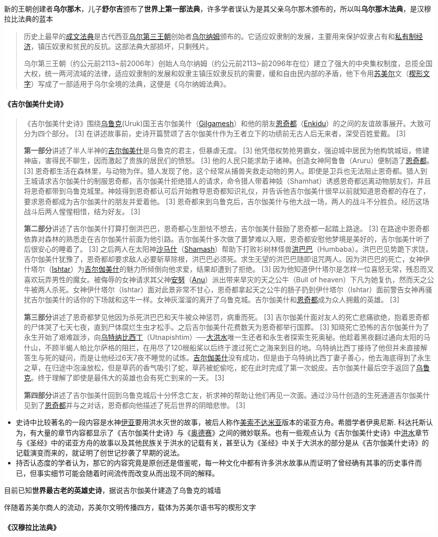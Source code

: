 新的王朝创建者**乌尔那木**，儿子**舒尔吉**颁布了**世界上第一部法典**，许多学者误认为是其父亲乌尔那木颁布的，所以叫**乌尔那木法典**，是汉穆拉比法典的蓝本

> 历史上最早的[成文法典](https://baike.baidu.com/item/成文法典/9225257)是古代西亚[乌尔第三王朝](https://baike.baidu.com/item/乌尔第三王朝/3602316)创始者[乌尔纳姆](https://baike.baidu.com/item/乌尔纳姆)颁布的。它适应奴隶制的发展，主要用来保护奴隶占有和[私有制经济](https://baike.baidu.com/item/私有制经济)，镇压奴隶和贫民的反抗。这部法典大部损坏，只剩残片。
>
> 乌尔第三王朝（约公元前2113~前2006年）创始人乌尔纳姆（约公元前2113~前2096年在位）建立了强大的中央集权制度，总揽全国大权，统一两河流域的法律，适应奴隶制的发展和奴隶主镇压奴隶反抗的需要，缓和自由民内部的矛盾，他下令用[苏美尔](https://baike.baidu.com/item/苏美尔)文（[楔形文字](https://baike.baidu.com/item/楔形文字)）写成了一部适用于乌尔全境的法典，这便是《乌尔纳姆法典》。



#### **《吉尔伽美什史诗》**

> 《吉尔伽美什史诗》围绕[乌鲁克](https://baike.baidu.com/item/乌鲁克)(Uruk)国王吉尔伽美什（[Gilgamesh](https://baike.baidu.com/item/Gilgamesh)）和他的朋友[恩奇都](https://baike.baidu.com/item/恩奇都)（[Enkidu](https://baike.baidu.com/item/Enkidu)）的之间的友谊故事展开。大致可分为四个部分。 [3] 在讲述故事前，史诗开篇赞颂了吉尔伽美什作为王者立下的功绩前无古人后无来者，深受百姓爱戴。 [3] 
>
> **第一部分**讲述了半人半神的[吉尔伽美什](https://baike.baidu.com/item/吉尔伽美什/27444)是乌鲁克的君主，但暴虐无度。 [3] 他凭借权势抢男霸女，强迫城中居民为他构筑城垣，修建神庙，害得民不聊生，因而激起了贵族的居民们的愤怒。 [3] 他的人民只能求助于诸神。创造女神阿鲁鲁（Aruru）便制造了[恩奇都](https://baike.baidu.com/item/恩奇都/84533)。 [3] 恩奇都生活在森林里，与动物为伴。猎人发现了他，这个经常从捕兽夹救走动物的男人。即使是卫兵也无法阻止恩奇都。猎人到王城请求吉尔伽美什的制服恩奇都，吉尔伽美什拒绝猎人的请求，命令猎人带着神妓（Shamhat）诱惑恩奇都远离动物朋友们，并且将恩奇都带到乌鲁克城里。神妓得到恩奇都认可后开始教导恩奇都知识礼仪，并告诉他吉尔伽美什很早以前就知道恩奇都的存在了，要求恩奇都成为吉尔伽美什的朋友并爱着他。 [3] 恩奇都来到乌鲁克后，吉尔伽美什与他大战一场，两人的战斗不分胜负。经历这场战斗后两人惺惺相惜，结为好友。 [3] 
>
> **第二部分**讲述了吉尔伽美什打算打倒洪巴巴，恩奇都心生胆怯不想去，吉尔伽美什鼓励了恩奇都一起踏上路途。 [3] 在路途中恩奇都依靠对森林的熟悉走在吉尔伽美什前面为他引路。吉尔伽美什多次做了噩梦难以入眠，恩奇都安慰他梦境是美好的，吉尔伽美什听了后很安心的睡着了。 [3] 之后两人在太阳神[沙马什](https://baike.baidu.com/item/沙马什)（[Shamash](https://baike.baidu.com/item/Shamash)）帮助下打败衫树林怪兽[洪巴巴](https://baike.baidu.com/item/洪巴巴)（Humbaba）。洪巴巴见势跪下求饶，吉尔伽美什犹豫了，恩奇都却要求敌人必要斩草除根，洪巴巴必须死。求生无望的洪巴巴随即诅咒两人。因为洪巴巴的死亡，女神伊什塔尔（[Ishtar](https://baike.baidu.com/item/Ishtar)）为[吉尔伽美什](https://baike.baidu.com/item/吉尔伽美什)的魅力所倾倒向他求爱，结果却遭到了拒绝。 [3] 因为他知道伊什塔尔是怎样一位喜怒无常，残忍而又喜欢玩弄男性的魔女。被侮辱的女神请求其父神[安努](https://baike.baidu.com/item/安努)（[Anu](https://baike.baidu.com/item/Anu)）派出带来旱灾的天之公牛（Bull of heaven）下凡为她复仇，然而天之公牛被两人杀死。女神伊什塔尔（Ishtar）面对此景非常不甘心，恩奇都拿起天之公牛的肠子扔到伊什塔尔（Ishtar）面前警告女神再骚扰吉尔伽美什的话你的下场就和这牛一样。女神灰溜溜的离开了乌鲁克城。吉尔伽美什和[恩奇都](https://baike.baidu.com/item/恩奇都)成为众人拥戴的英雄。 [3] 
>
> **第三部分**讲述了恩奇都梦见他因为杀死洪巴巴和天牛被众神惩罚，病重而死。 [3] 吉尔伽美什面对友人的死亡悲痛欲绝，抱着恩奇都的尸体哭了七天七夜，直到尸体腐烂生虫才松手。之后吉尔伽美什花费数天为恩奇都举行国葬。 [3] 知晓死亡恐怖的吉尔伽美什为了永生开始了艰难跋涉，向[乌特纳比西丁](https://baike.baidu.com/item/乌特纳比西丁)（Utnapishtim）──[大洪水](https://baike.baidu.com/item/大洪水)唯一生还者和永生者探索生死奥秘。他趁着黑夜翻过通向太阳的马什山，不顾半蝎人帕比尔萨格的阻拦，在用尽了120根船桨以后终于渡过死亡之海来到目的地。乌特纳比西丁接待了他但并未直接解答生与死的疑问，而是让他经过6天7夜不睡觉的试炼。[吉尔伽美什](https://baike.baidu.com/item/吉尔伽美什)没有成功，但是由于乌特纳比西丁妻子善心，他去海底得到了永生之草，在归途中泡澡放松，但是草药的香气吸引了蛇，草药被蛇偷吃，蛇在此时完成了第一次蜕皮。吉尔伽美什最后空手返回了[乌鲁克](https://baike.baidu.com/item/乌鲁克)。终于理解了即使是最伟大的英雄也会有死亡到来的一天。 [3] 
>
> **第四部分**讲述了吉尔伽美什回到乌鲁克城后十分怀念亡友，祈求神的帮助让他们再见一次面。通过沙马什创造的生死通道吉尔伽美什见到了[恩奇都](https://baike.baidu.com/item/恩奇都)并与之对话，恩奇都向他描述了死后世界的阴暗悲惨。 [3] 

- 史诗中比较著名的一段内容是水神[伊亚](https://baike.baidu.com/item/伊亚)要用洪水灭世的故事，被后人称作[美索不达米亚](https://baike.baidu.com/item/美索不达米亚)版本的诺亚方舟。希腊学者伊奥尼斯. 科达托斯认为，有大量的章节内容都显示了《吉尔伽美什史诗》与《[奥德赛](https://baike.baidu.com/item/奥德赛)》之间的微妙联系。也有一些观点认为《吉尔伽美什史诗》中[洪水](https://baike.baidu.com/item/洪水)章节与《圣经》中的诺亚方舟的故事以及其他民族关于洪水的记载有关，甚至认为《圣经》中关于大洪水的部分是从《吉尔伽美什史诗》的记载演变而来的，就证明了创世记抄袭了早期的说法。
- 持否认态度的学者认为，那它的内容究竟是原创还是借鉴呢，每一种文化中都有许多洪水故事从而证明了曾经确有其事的历史事件而已，但事实细节可能会随着时间流传而改变从而出现不同的解释。

目前已知**世界最古老的英雄史诗**，据说吉尔伽美什建造了乌鲁克的城墙

伴随着苏美尔商人的流动，苏美尔文明传播四方，载体为苏美尔语书写的楔形文字



#### 《汉穆拉比法典》
